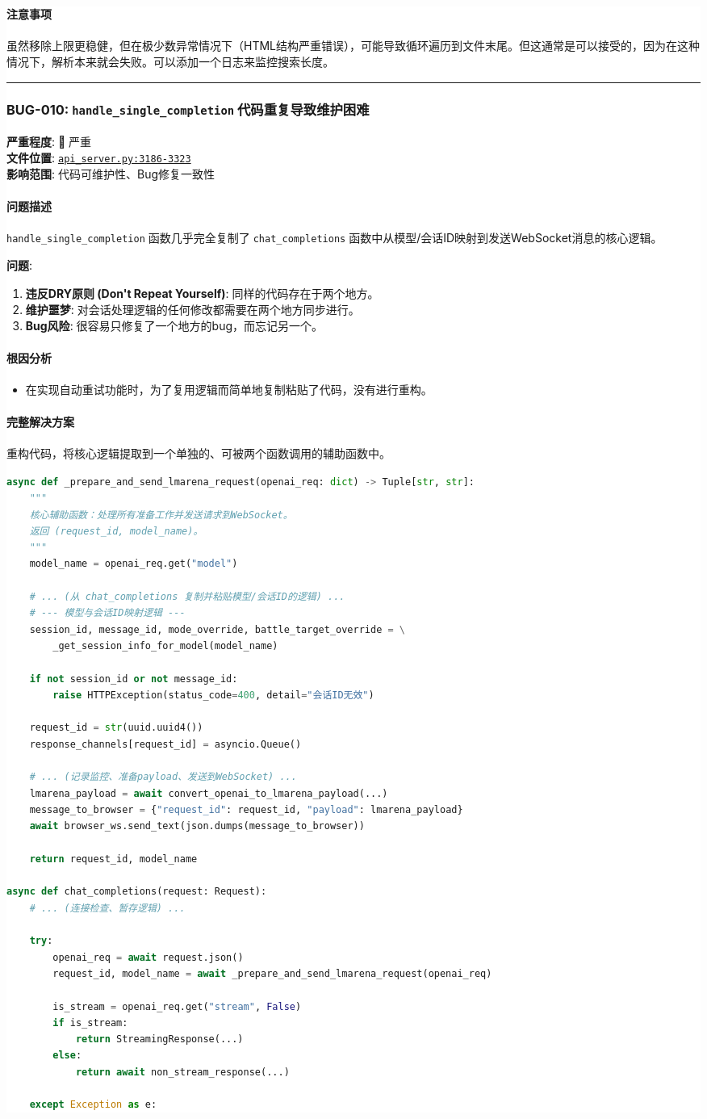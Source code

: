 #### 注意事项
虽然移除上限更稳健，但在极少数异常情况下（HTML结构严重错误），可能导致循环遍历到文件末尾。但这通常是可以接受的，因为在这种情况下，解析本来就会失败。可以添加一个日志来监控搜索长度。

---

### BUG-010: `handle_single_completion` 代码重复导致维护困难

**严重程度**: 🔶 严重  
**文件位置**: [`api_server.py:3186-3323`](api_server.py:3186-3323)  
**影响范围**: 代码可维护性、Bug修复一致性

#### 问题描述
`handle_single_completion` 函数几乎完全复制了 `chat_completions` 函数中从模型/会话ID映射到发送WebSocket消息的核心逻辑。

**问题**:
1. **违反DRY原则 (Don't Repeat Yourself)**: 同样的代码存在于两个地方。
2. **维护噩梦**: 对会话处理逻辑的任何修改都需要在两个地方同步进行。
3. **Bug风险**: 很容易只修复了一个地方的bug，而忘记另一个。

#### 根因分析
- 在实现自动重试功能时，为了复用逻辑而简单地复制粘贴了代码，没有进行重构。

#### 完整解决方案
重构代码，将核心逻辑提取到一个单独的、可被两个函数调用的辅助函数中。

```python
async def _prepare_and_send_lmarena_request(openai_req: dict) -> Tuple[str, str]:
    """
    核心辅助函数：处理所有准备工作并发送请求到WebSocket。
    返回 (request_id, model_name)。
    """
    model_name = openai_req.get("model")
    
    # ... (从 chat_completions 复制并粘贴模型/会话ID的逻辑) ...
    # --- 模型与会话ID映射逻辑 ---
    session_id, message_id, mode_override, battle_target_override = \
        _get_session_info_for_model(model_name)

    if not session_id or not message_id:
        raise HTTPException(status_code=400, detail="会话ID无效")

    request_id = str(uuid.uuid4())
    response_channels[request_id] = asyncio.Queue()
    
    # ... (记录监控、准备payload、发送到WebSocket) ...
    lmarena_payload = await convert_openai_to_lmarena_payload(...)
    message_to_browser = {"request_id": request_id, "payload": lmarena_payload}
    await browser_ws.send_text(json.dumps(message_to_browser))
    
    return request_id, model_name

async def chat_completions(request: Request):
    # ... (连接检查、暂存逻辑) ...
    
    try:
        openai_req = await request.json()
        request_id, model_name = await _prepare_and_send_lmarena_request(openai_req)
        
        is_stream = openai_req.get("stream", False)
        if is_stream:
            return StreamingResponse(...)
        else:
            return await non_stream_response(...)
            
    except Exception as e:
```